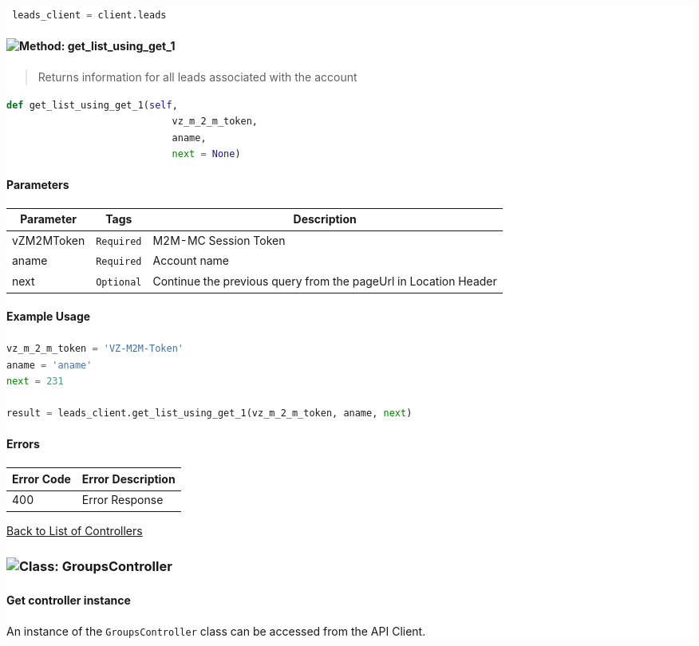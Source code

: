 ```python
 leads_client = client.leads
```

#### <a name="get_list_using_get_1"></a>![Method: ](http://apidocs.io/img/method.png ".LeadsController.get_list_using_get_1") get_list_using_get_1

> Returns information for all leads associated with the account

```python
def get_list_using_get_1(self,
                             vz_m_2_m_token,
                             aname,
                             next = None)
```

#### Parameters

| Parameter | Tags | Description |
|-----------|------|-------------|
| vZM2MToken |  ``` Required ```  | M2M-MC Session Token |
| aname |  ``` Required ```  | Account name |
| next |  ``` Optional ```  | Continue the previous query from the pageUrl in Location Header |



#### Example Usage

```python
vz_m_2_m_token = 'VZ-M2M-Token'
aname = 'aname'
next = 231

result = leads_client.get_list_using_get_1(vz_m_2_m_token, aname, next)

```

#### Errors

| Error Code | Error Description |
|------------|-------------------|
| 400 | Error Response |




[Back to List of Controllers](#list_of_controllers)

### <a name="groups_controller"></a>![Class: ](http://apidocs.io/img/class.png ".GroupsController") GroupsController

#### Get controller instance

An instance of the ``` GroupsController ``` class can be accessed from the API Client.

